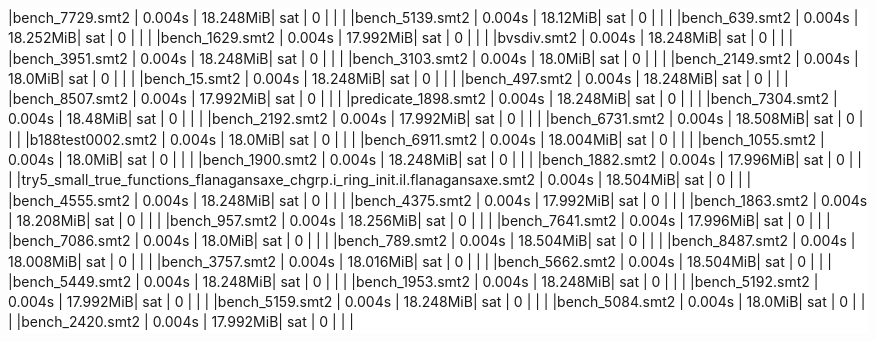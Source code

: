 |bench_7729.smt2                                              |    0.004s | 18.248MiB| sat | 0 |  |  |
|bench_5139.smt2                                              |    0.004s | 18.12MiB| sat | 0 |  |  |
|bench_639.smt2                                               |    0.004s | 18.252MiB| sat | 0 |  |  |
|bench_1629.smt2                                              |    0.004s | 17.992MiB| sat | 0 |  |  |
|bvsdiv.smt2                                                  |    0.004s | 18.248MiB| sat | 0 |  |  |
|bench_3951.smt2                                              |    0.004s | 18.248MiB| sat | 0 |  |  |
|bench_3103.smt2                                              |    0.004s | 18.0MiB| sat | 0 |  |  |
|bench_2149.smt2                                              |    0.004s | 18.0MiB| sat | 0 |  |  |
|bench_15.smt2                                                |    0.004s | 18.248MiB| sat | 0 |  |  |
|bench_497.smt2                                               |    0.004s | 18.248MiB| sat | 0 |  |  |
|bench_8507.smt2                                              |    0.004s | 17.992MiB| sat | 0 |  |  |
|predicate_1898.smt2                                          |    0.004s | 18.248MiB| sat | 0 |  |  |
|bench_7304.smt2                                              |    0.004s | 18.48MiB| sat | 0 |  |  |
|bench_2192.smt2                                              |    0.004s | 17.992MiB| sat | 0 |  |  |
|bench_6731.smt2                                              |    0.004s | 18.508MiB| sat | 0 |  |  |
|b188test0002.smt2                                            |    0.004s | 18.0MiB| sat | 0 |  |  |
|bench_6911.smt2                                              |    0.004s | 18.004MiB| sat | 0 |  |  |
|bench_1055.smt2                                              |    0.004s | 18.0MiB| sat | 0 |  |  |
|bench_1900.smt2                                              |    0.004s | 18.248MiB| sat | 0 |  |  |
|bench_1882.smt2                                              |    0.004s | 17.996MiB| sat | 0 |  |  |
|try5_small_true_functions_flanagansaxe_chgrp.i_ring_init.il.flanagansaxe.smt2 |    0.004s | 18.504MiB| sat | 0 |  |  |
|bench_4555.smt2                                              |    0.004s | 18.248MiB| sat | 0 |  |  |
|bench_4375.smt2                                              |    0.004s | 17.992MiB| sat | 0 |  |  |
|bench_1863.smt2                                              |    0.004s | 18.208MiB| sat | 0 |  |  |
|bench_957.smt2                                               |    0.004s | 18.256MiB| sat | 0 |  |  |
|bench_7641.smt2                                              |    0.004s | 17.996MiB| sat | 0 |  |  |
|bench_7086.smt2                                              |    0.004s | 18.0MiB| sat | 0 |  |  |
|bench_789.smt2                                               |    0.004s | 18.504MiB| sat | 0 |  |  |
|bench_8487.smt2                                              |    0.004s | 18.008MiB| sat | 0 |  |  |
|bench_3757.smt2                                              |    0.004s | 18.016MiB| sat | 0 |  |  |
|bench_5662.smt2                                              |    0.004s | 18.504MiB| sat | 0 |  |  |
|bench_5449.smt2                                              |    0.004s | 18.248MiB| sat | 0 |  |  |
|bench_1953.smt2                                              |    0.004s | 18.248MiB| sat | 0 |  |  |
|bench_5192.smt2                                              |    0.004s | 17.992MiB| sat | 0 |  |  |
|bench_5159.smt2                                              |    0.004s | 18.248MiB| sat | 0 |  |  |
|bench_5084.smt2                                              |    0.004s | 18.0MiB| sat | 0 |  |  |
|bench_2420.smt2                                              |    0.004s | 17.992MiB| sat | 0 |  |  |